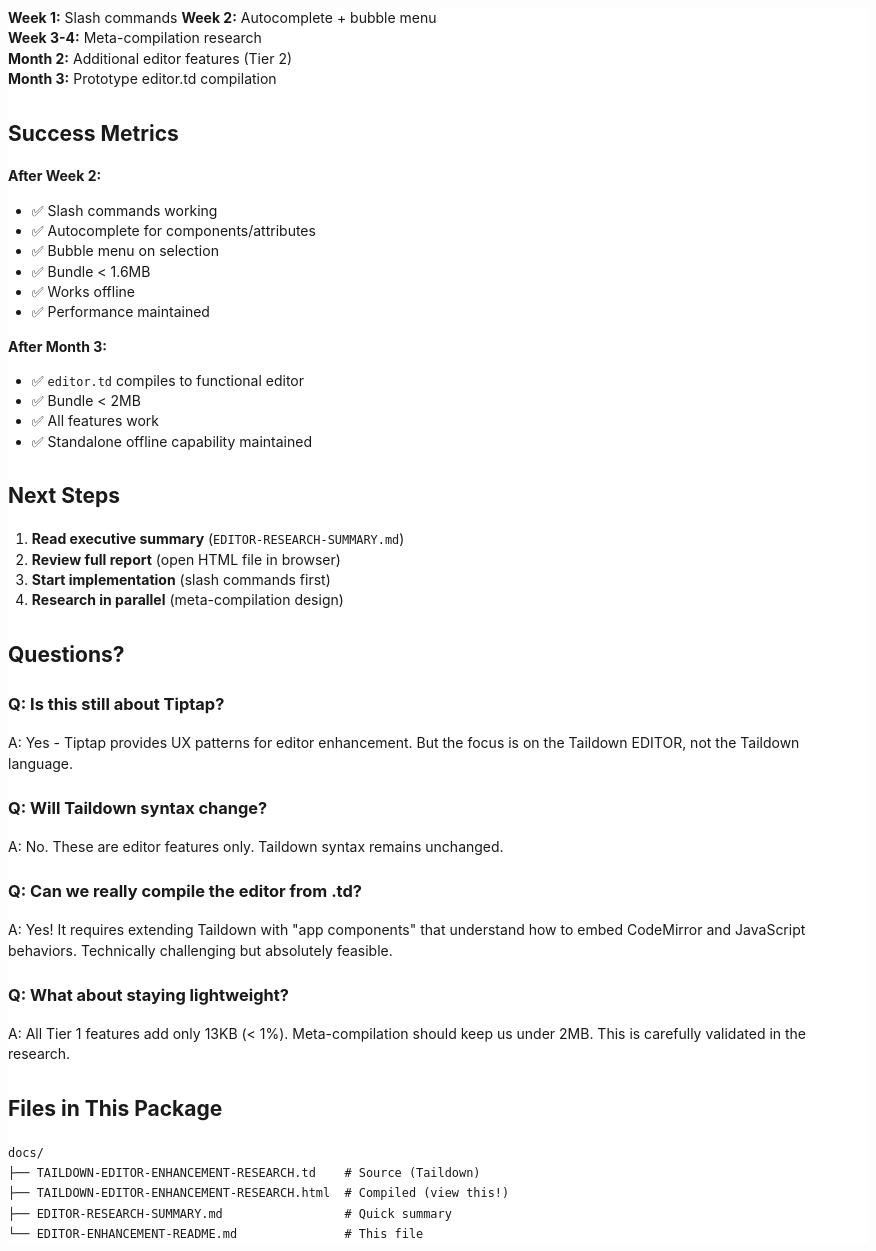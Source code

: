**Week 1:** Slash commands
**Week 2:** Autocomplete + bubble menu  
**Week 3-4:** Meta-compilation research  
**Month 2:** Additional editor features (Tier 2)  
**Month 3:** Prototype editor.td compilation

## Success Metrics

**After Week 2:**
- ✅ Slash commands working
- ✅ Autocomplete for components/attributes
- ✅ Bubble menu on selection
- ✅ Bundle < 1.6MB
- ✅ Works offline
- ✅ Performance maintained

**After Month 3:**
- ✅ `editor.td` compiles to functional editor
- ✅ Bundle < 2MB
- ✅ All features work
- ✅ Standalone offline capability maintained

## Next Steps

1. **Read executive summary** (`EDITOR-RESEARCH-SUMMARY.md`)
2. **Review full report** (open HTML file in browser)
3. **Start implementation** (slash commands first)
4. **Research in parallel** (meta-compilation design)

## Questions?

### Q: Is this still about Tiptap?
A: Yes - Tiptap provides UX patterns for editor enhancement. But the focus is on the Taildown EDITOR, not the Taildown language.

### Q: Will Taildown syntax change?
A: No. These are editor features only. Taildown syntax remains unchanged.

### Q: Can we really compile the editor from .td?
A: Yes! It requires extending Taildown with "app components" that understand how to embed CodeMirror and JavaScript behaviors. Technically challenging but absolutely feasible.

### Q: What about staying lightweight?
A: All Tier 1 features add only 13KB (< 1%). Meta-compilation should keep us under 2MB. This is carefully validated in the research.

## Files in This Package

```
docs/
├── TAILDOWN-EDITOR-ENHANCEMENT-RESEARCH.td    # Source (Taildown)
├── TAILDOWN-EDITOR-ENHANCEMENT-RESEARCH.html  # Compiled (view this!)
├── EDITOR-RESEARCH-SUMMARY.md                 # Quick summary
└── EDITOR-ENHANCEMENT-README.md               # This file
```
